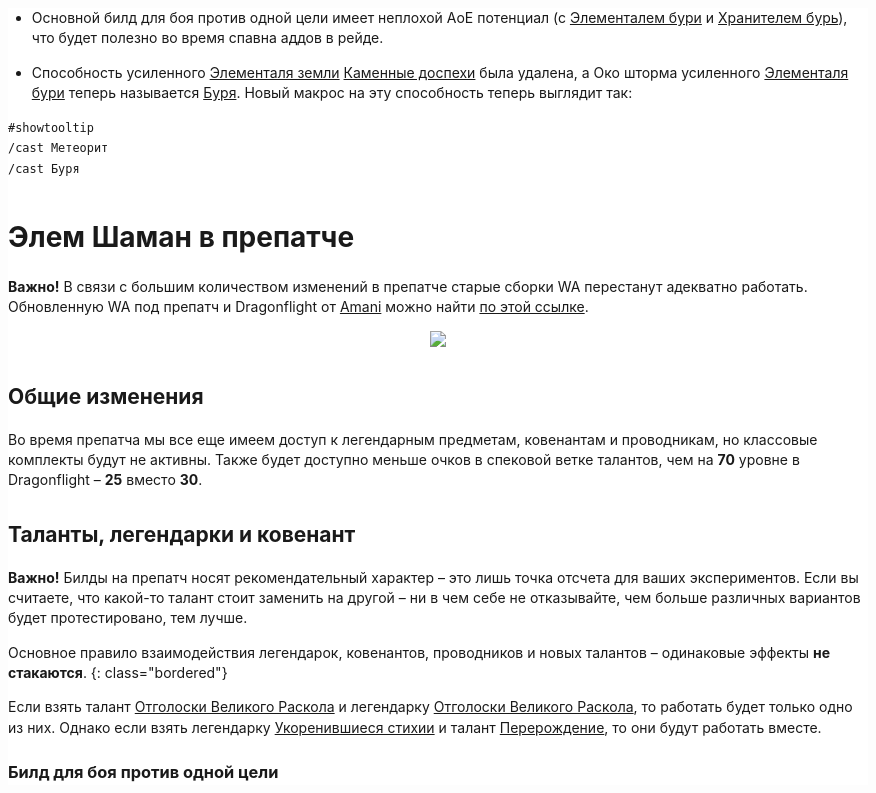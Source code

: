 * Основной билд для боя против одной цели имеет неплохой АоЕ потенциал (с [Элементалем бури](https://www.wowhead.com/ru/spell=192249) и [Хранителем бурь](https://www.wowhead.com/ru/spell=191634)), что будет полезно во время спавна аддов в рейде.

* Способность усиленного [Элементаля земли](https://www.wowhead.com/ru/spell=198103) [Каменные доспехи](https://www.wowhead.com/ru/spell=118337) была удалена, а Око шторма усиленного [Элементаля бури](https://www.wowhead.com/ru/spell=192249) теперь называется [Буря](https://www.wowhead.com/ru/spell=157375). Новый макрос на эту способность теперь выглядит так:
~~~
#showtooltip
/cast Метеорит
/cast Буря
~~~

# Элем Шаман в препатче

**Важно!** В связи с большим количеством изменений в препатче старые сборки WA перестанут адекватно работать. Обновленную WA под препатч и Dragonflight от [Amani](https://www.twitch.tv/amanizandalari) можно найти [по этой ссылке](https://wago.io/KbqSzg3ps).

<p align="center">
    <img src="https://media.wago.io/screenshots/KbqSzg3ps/6351036870c70b6bca4d14f6.gif"> 
</p>

## Общие изменения

Во время препатча мы все еще имеем доступ к легендарным предметам, ковенантам и проводникам, но классовые комплекты будут не активны. Также будет доступно меньше очков в спековой ветке талантов, чем на **70** уровне в Dragonflight – **25** вместо **30**. 

## Таланты, легендарки и ковенант

**Важно!** Билды на препатч носят рекомендательный характер – это лишь точка отсчета для ваших экспериментов. Если вы считаете, что какой-то талант стоит заменить на другой – ни в чем себе не отказывайте, чем больше различных вариантов будет протестировано, тем лучше.

Основное правило взаимодействия легендарок, ковенантов, проводников и новых талантов – одинаковые эффекты **не стакаются**.
{: class="bordered"}

Если взять талант [Отголоски Великого Раскола](https://www.wowhead.com/ru/spell=384087) и легендарку [Отголоски Великого Раскола](https://www.wowhead.com/ru/spell=336215/), то работать будет только одно из них. Однако если взять легендарку [Укоренившиеся стихии](https://www.wowhead.com/ru/spell=336738) и талант [Перерождение](https://www.wowhead.com/ru/spell=114050), то они будут работать вместе.


### Билд для боя против одной цели

<p align="center">